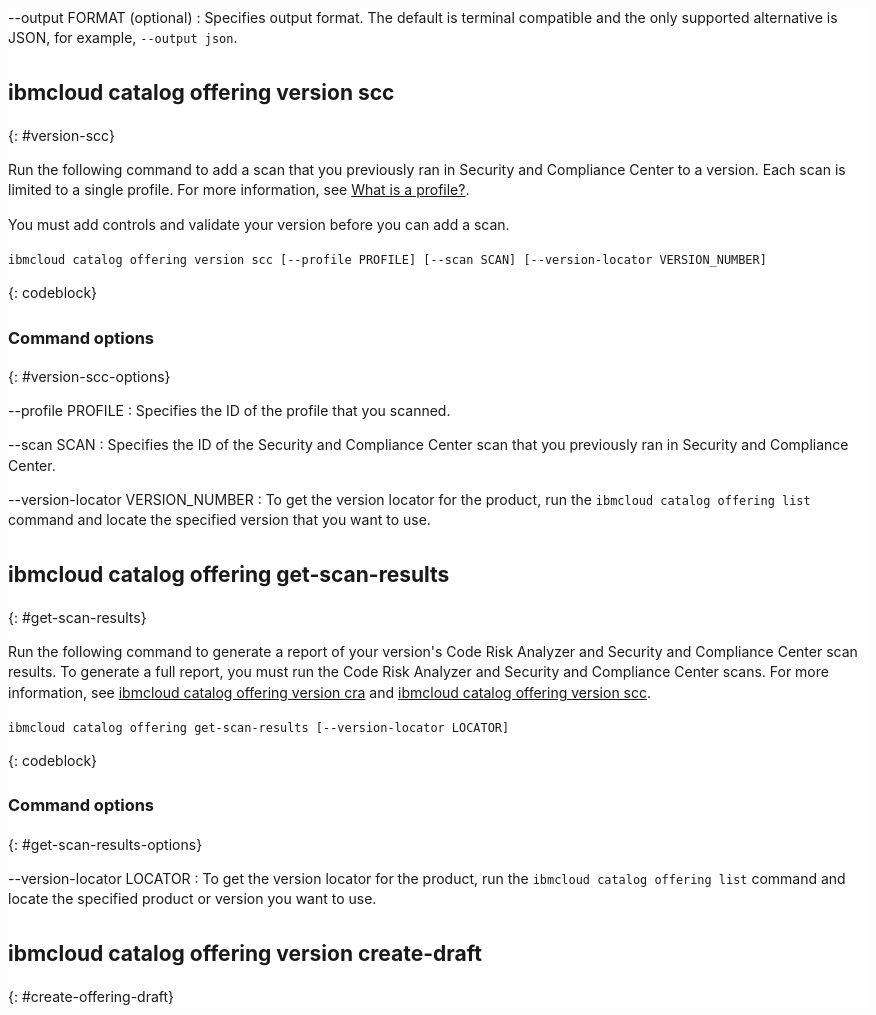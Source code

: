 --output FORMAT (optional)
:   Specifies output format. The default is terminal compatible and the only supported alternative is JSON, for example, `--output json`.

## ibmcloud catalog offering version scc
{: #version-scc}

Run the following command to add a scan that you previously ran in Security and Compliance Center to a version. Each scan is limited to a single profile. For more information, see [What is a profile?](/docs/security-compliance?topic=security-compliance-profiles).

You must add controls and validate your version before you can add a scan.

```bash
ibmcloud catalog offering version scc [--profile PROFILE] [--scan SCAN] [--version-locator VERSION_NUMBER]
```
{: codeblock}

### Command options
{: #version-scc-options}

--profile PROFILE
:   Specifies the ID of the profile that you scanned.

--scan SCAN
:   Specifies the ID of the Security and Compliance Center scan that you previously ran in Security and Compliance Center.

--version-locator VERSION_NUMBER
:   To get the version locator for the product, run the `ibmcloud catalog offering list` command and locate the specified version that you want to use.

## ibmcloud catalog offering get-scan-results
{: #get-scan-results}

Run the following command to generate a report of your version's Code Risk Analyzer and Security and Compliance Center scan results. To generate a full report, you must run the Code Risk Analyzer and Security and Compliance Center scans. For more information, see [ibmcloud catalog offering version cra](#version-cra) and [ibmcloud catalog offering version scc](#version-scc).

```bash
ibmcloud catalog offering get-scan-results [--version-locator LOCATOR]
```
{: codeblock}

### Command options
{: #get-scan-results-options}

--version-locator LOCATOR
:   To get the version locator for the product, run the `ibmcloud catalog offering list` command and locate the specified product or version you want to use.

## ibmcloud catalog offering version create-draft
{: #create-offering-draft}
